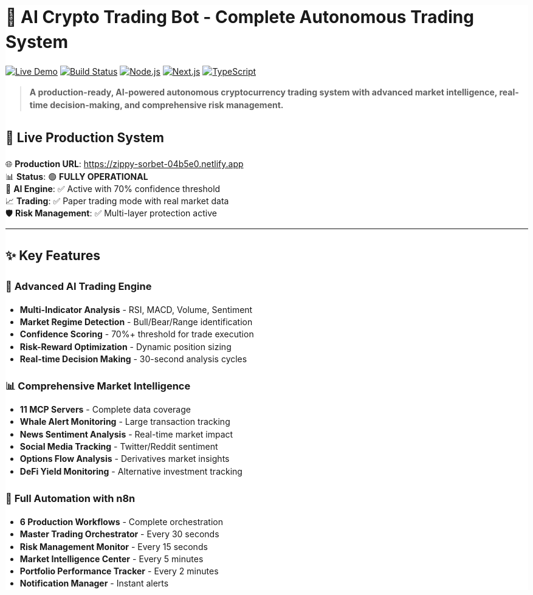 # 🤖 AI Crypto Trading Bot - Complete Autonomous Trading System

[![Live Demo](https://img.shields.io/badge/🚀%20Live%20Demo-Netlify-00C7B7?style=for-the-badge)](https://zippy-sorbet-04b5e0.netlify.app)
[![Build Status](https://img.shields.io/badge/Build-Passing-brightgreen?style=for-the-badge)](#)
[![Node.js](https://img.shields.io/badge/Node.js-20+-339933?style=for-the-badge&logo=node.js)](#)
[![Next.js](https://img.shields.io/badge/Next.js-14-000000?style=for-the-badge&logo=next.js)](#)
[![TypeScript](https://img.shields.io/badge/TypeScript-100%25-3178C6?style=for-the-badge&logo=typescript)](#)

> **A production-ready, AI-powered autonomous cryptocurrency trading system with advanced market intelligence, real-time decision-making, and comprehensive risk management.**

## 🎯 **Live Production System**

🌐 **Production URL**: https://zippy-sorbet-04b5e0.netlify.app  
📊 **Status**: 🟢 **FULLY OPERATIONAL**  
🤖 **AI Engine**: ✅ Active with 70% confidence threshold  
📈 **Trading**: ✅ Paper trading mode with real market data  
🛡️ **Risk Management**: ✅ Multi-layer protection active  

---

## ✨ **Key Features**

### 🧠 **Advanced AI Trading Engine**
- **Multi-Indicator Analysis** - RSI, MACD, Volume, Sentiment
- **Market Regime Detection** - Bull/Bear/Range identification
- **Confidence Scoring** - 70%+ threshold for trade execution
- **Risk-Reward Optimization** - Dynamic position sizing
- **Real-time Decision Making** - 30-second analysis cycles

### 📊 **Comprehensive Market Intelligence**
- **11 MCP Servers** - Complete data coverage
- **Whale Alert Monitoring** - Large transaction tracking
- **News Sentiment Analysis** - Real-time market impact
- **Social Media Tracking** - Twitter/Reddit sentiment
- **Options Flow Analysis** - Derivatives market insights
- **DeFi Yield Monitoring** - Alternative investment tracking

### 🔄 **Full Automation with n8n**
- **6 Production Workflows** - Complete orchestration
- **Master Trading Orchestrator** - Every 30 seconds
- **Risk Management Monitor** - Every 15 seconds
- **Market Intelligence Center** - Every 5 minutes
- **Portfolio Performance Tracker** - Every 2 minutes
- **Notification Manager** - Instant alerts
